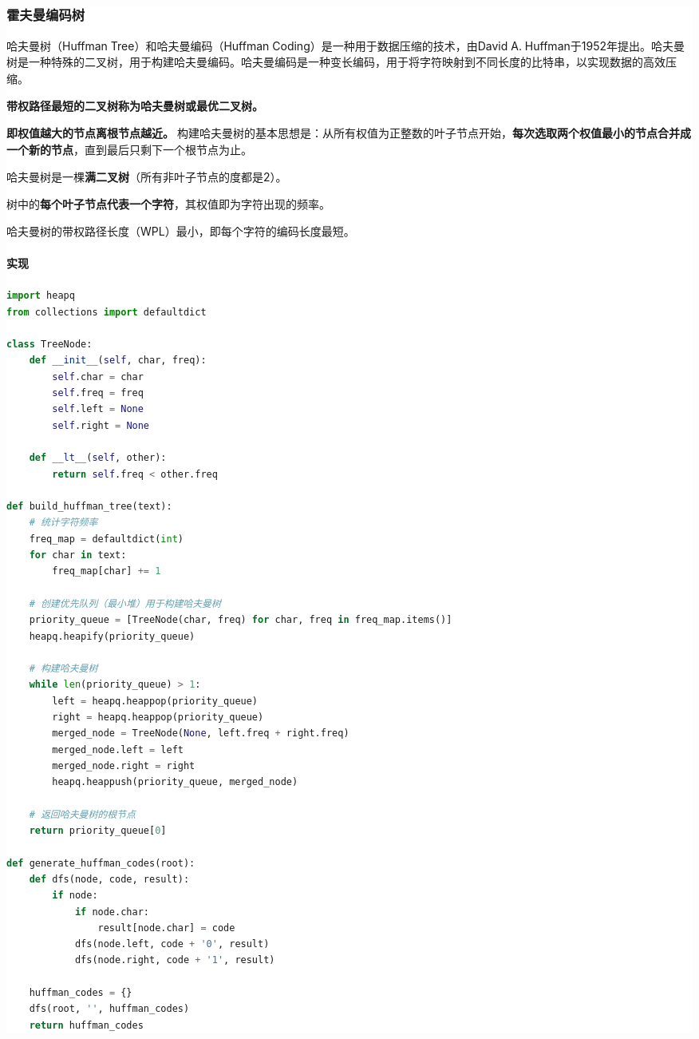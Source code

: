 ### 霍夫曼编码树

哈夫曼树（Huffman Tree）和哈夫曼编码（Huffman Coding）是一种用于数据压缩的技术，由David A. Huffman于1952年提出。哈夫曼树是一种特殊的二叉树，用于构建哈夫曼编码。哈夫曼编码是一种变长编码，用于将字符映射到不同长度的比特串，以实现数据的高效压缩。

**带权路径最短的二叉树称为哈夫曼树或最优二叉树。**

**即权值越大的节点离根节点越近。**
构建哈夫曼树的基本思想是：从所有权值为正整数的叶子节点开始，**每次选取两个权值最小的节点合并成一个新的节点**，直到最后只剩下一个根节点为止。

哈夫曼树是一棵**满二叉树**（所有非叶子节点的度都是2）。

树中的**每个叶子节点代表一个字符**，其权值即为字符出现的频率。

哈夫曼树的带权路径长度（WPL）最小，即每个字符的编码长度最短。

#### 实现

```python
import heapq
from collections import defaultdict

class TreeNode:
    def __init__(self, char, freq):
        self.char = char
        self.freq = freq
        self.left = None
        self.right = None

    def __lt__(self, other):
        return self.freq < other.freq

def build_huffman_tree(text):
    # 统计字符频率
    freq_map = defaultdict(int)
    for char in text:
        freq_map[char] += 1
    
    # 创建优先队列（最小堆）用于构建哈夫曼树
    priority_queue = [TreeNode(char, freq) for char, freq in freq_map.items()]
    heapq.heapify(priority_queue)
    
    # 构建哈夫曼树
    while len(priority_queue) > 1:
        left = heapq.heappop(priority_queue)
        right = heapq.heappop(priority_queue)
        merged_node = TreeNode(None, left.freq + right.freq)
        merged_node.left = left
        merged_node.right = right
        heapq.heappush(priority_queue, merged_node)
    
    # 返回哈夫曼树的根节点
    return priority_queue[0]

def generate_huffman_codes(root):
    def dfs(node, code, result):
        if node:
            if node.char:
                result[node.char] = code
            dfs(node.left, code + '0', result)
            dfs(node.right, code + '1', result)
    
    huffman_codes = {}
    dfs(root, '', huffman_codes)
    return huffman_codes

```